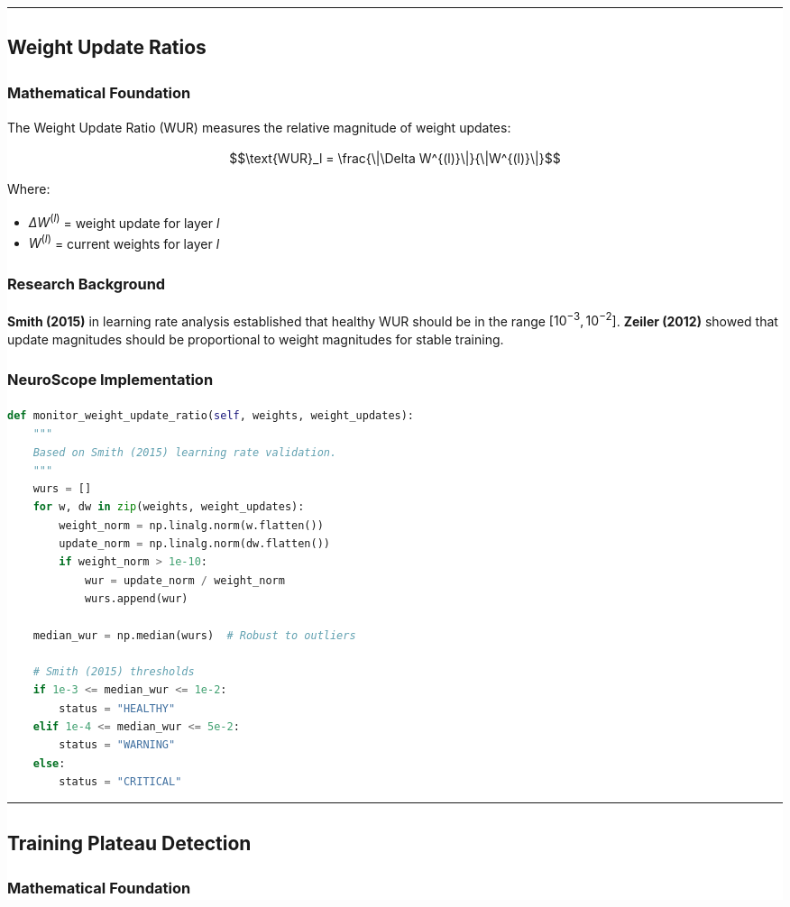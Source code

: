 
---

## Weight Update Ratios

### Mathematical Foundation

The Weight Update Ratio (WUR) measures the relative magnitude of weight updates:

$$\text{WUR}_l = \frac{\|\Delta W^{(l)}\|}{\|W^{(l)}\|}$$

Where:
- $\Delta W^{(l)}$ = weight update for layer $l$
- $W^{(l)}$ = current weights for layer $l$

### Research Background

**Smith (2015)** in learning rate analysis established that healthy WUR should be in the range $[10^{-3}, 10^{-2}]$. **Zeiler (2012)** showed that update magnitudes should be proportional to weight magnitudes for stable training.

### NeuroScope Implementation

```python
def monitor_weight_update_ratio(self, weights, weight_updates):
    """
    Based on Smith (2015) learning rate validation.
    """
    wurs = []
    for w, dw in zip(weights, weight_updates):
        weight_norm = np.linalg.norm(w.flatten())
        update_norm = np.linalg.norm(dw.flatten())
        if weight_norm > 1e-10:
            wur = update_norm / weight_norm
            wurs.append(wur)
    
    median_wur = np.median(wurs)  # Robust to outliers
    
    # Smith (2015) thresholds
    if 1e-3 <= median_wur <= 1e-2:
        status = "HEALTHY"
    elif 1e-4 <= median_wur <= 5e-2:
        status = "WARNING"
    else:
        status = "CRITICAL"
```

---

## Training Plateau Detection

### Mathematical Foundation
